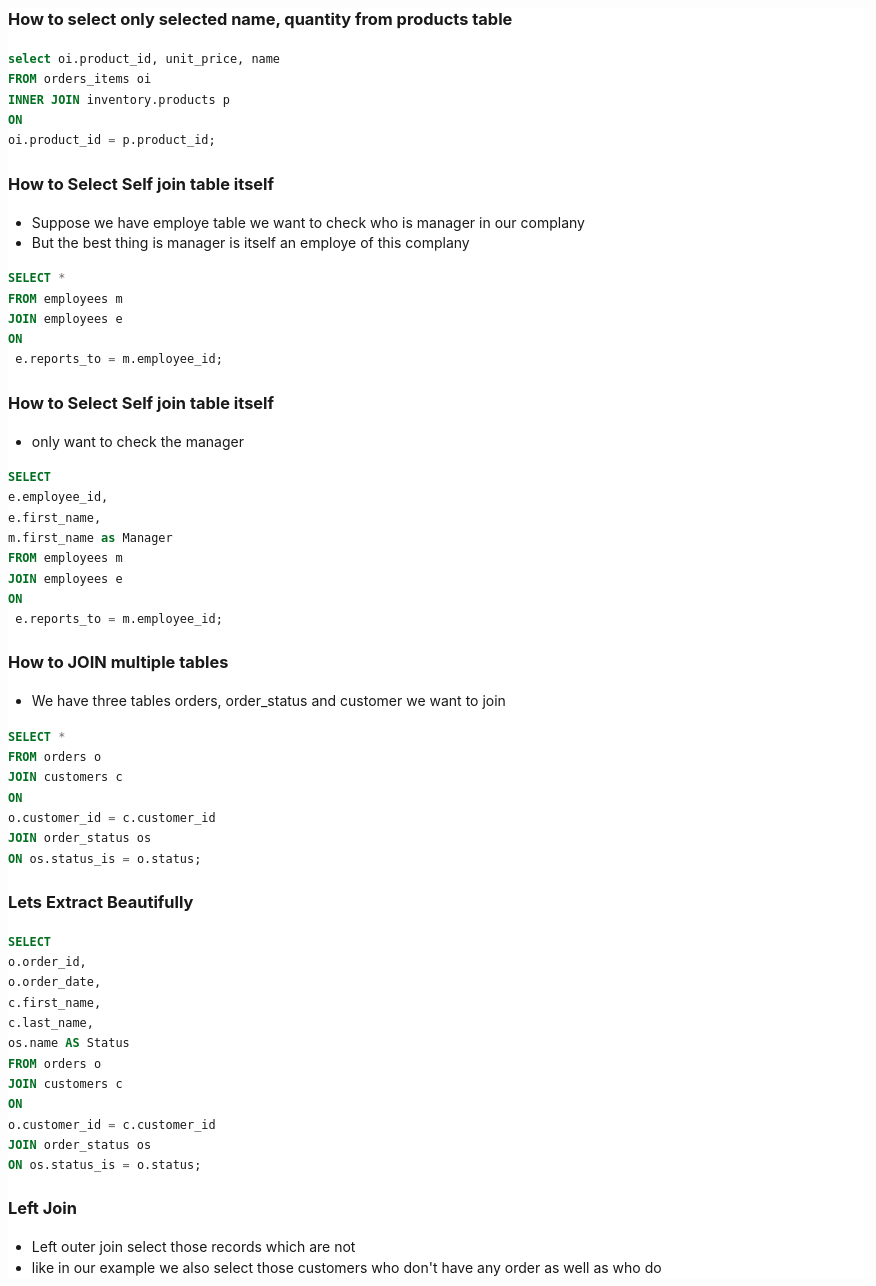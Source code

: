 ### How to select only selected name, quantity from products table 
```sql
select oi.product_id, unit_price, name
FROM orders_items oi
INNER JOIN inventory.products p
ON
oi.product_id = p.product_id;
```
### How to Select Self join table itself 
- Suppose we have employe table we want to check who is manager in our complany
- But the best thing is manager is itself an employe of this complany
```sql
SELECT *
FROM employees m
JOIN employees e
ON
 e.reports_to = m.employee_id;
```

### How to Select Self join table itself 
- only want to check the manager
```sql
SELECT 
e.employee_id,
e.first_name,
m.first_name as Manager
FROM employees m
JOIN employees e
ON
 e.reports_to = m.employee_id;
```

### How to JOIN multiple tables
- We have three tables orders, order_status and customer we want to join
```sql
SELECT *
FROM orders o
JOIN customers c
ON
o.customer_id = c.customer_id
JOIN order_status os
ON os.status_is = o.status;
```
### Lets Extract Beautifully
```sql
SELECT 
o.order_id,
o.order_date,
c.first_name,
c.last_name,
os.name AS Status
FROM orders o
JOIN customers c
ON
o.customer_id = c.customer_id
JOIN order_status os
ON os.status_is = o.status;
```
### Left Join
- Left outer join select those records which are not
- like in our example we also select those customers who don't have any order as well as who do
